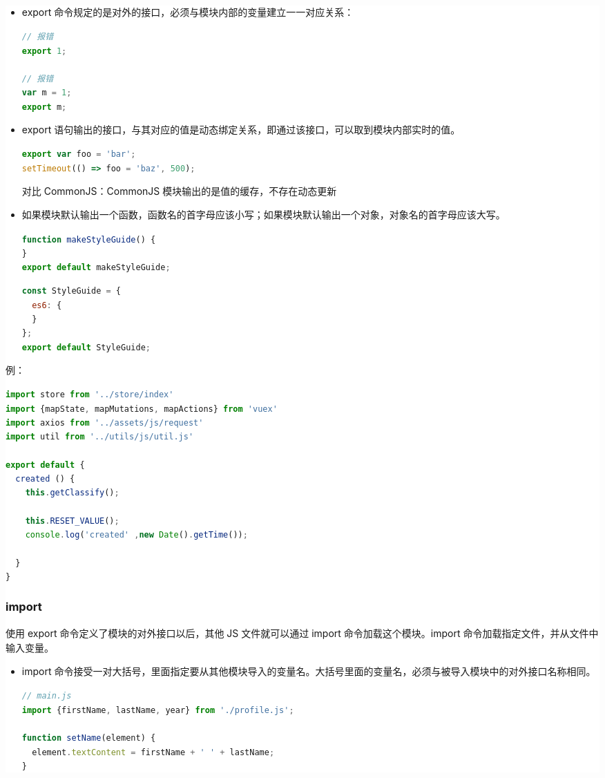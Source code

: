 - export 命令规定的是对外的接口，必须与模块内部的变量建立一一对应关系：
  ```javascript
  // 报错
  export 1;

  // 报错
  var m = 1;
  export m;
  ```

- export 语句输出的接口，与其对应的值是动态绑定关系，即通过该接口，可以取到模块内部实时的值。
  ```javascript
  export var foo = 'bar';
  setTimeout(() => foo = 'baz', 500);
  ```
  对比 CommonJS：CommonJS 模块输出的是值的缓存，不存在动态更新

- 如果模块默认输出一个函数，函数名的首字母应该小写；如果模块默认输出一个对象，对象名的首字母应该大写。
  ```javascript
  function makeStyleGuide() {
  }
  export default makeStyleGuide;
  ```
  ```javascript
  const StyleGuide = {
    es6: {
    }
  };
  export default StyleGuide;
  ```

例：
```javascript
import store from '../store/index'
import {mapState, mapMutations, mapActions} from 'vuex'
import axios from '../assets/js/request'
import util from '../utils/js/util.js'

export default {
  created () {
    this.getClassify(); 

    this.RESET_VALUE();
    console.log('created' ,new Date().getTime());

  }
}
```

### import

使用 export 命令定义了模块的对外接口以后，其他 JS 文件就可以通过 import 命令加载这个模块。import 命令加载指定文件，并从文件中输入变量。

- import 命令接受一对大括号，里面指定要从其他模块导入的变量名。大括号里面的变量名，必须与被导入模块中的对外接口名称相同。
  ```javascript
  // main.js
  import {firstName, lastName, year} from './profile.js';

  function setName(element) {
    element.textContent = firstName + ' ' + lastName;
  }
  ```
